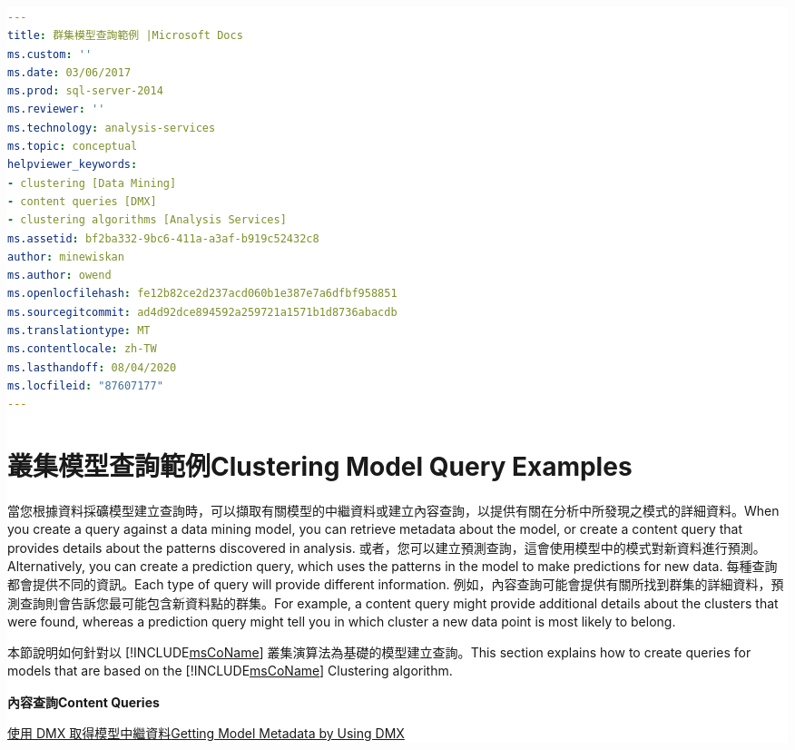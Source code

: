 ```yaml
---
title: 群集模型查詢範例 |Microsoft Docs
ms.custom: ''
ms.date: 03/06/2017
ms.prod: sql-server-2014
ms.reviewer: ''
ms.technology: analysis-services
ms.topic: conceptual
helpviewer_keywords:
- clustering [Data Mining]
- content queries [DMX]
- clustering algorithms [Analysis Services]
ms.assetid: bf2ba332-9bc6-411a-a3af-b919c52432c8
author: minewiskan
ms.author: owend
ms.openlocfilehash: fe12b82ce2d237acd060b1e387e7a6dfbf958851
ms.sourcegitcommit: ad4d92dce894592a259721a1571b1d8736abacdb
ms.translationtype: MT
ms.contentlocale: zh-TW
ms.lasthandoff: 08/04/2020
ms.locfileid: "87607177"
---
```

# <a name="clustering-model-query-examples"></a><span data-ttu-id="4b53a-102">叢集模型查詢範例</span><span class="sxs-lookup"><span data-stu-id="4b53a-102">Clustering Model Query Examples</span></span>
  <span data-ttu-id="4b53a-103">當您根據資料採礦模型建立查詢時，可以擷取有關模型的中繼資料或建立內容查詢，以提供有關在分析中所發現之模式的詳細資料。</span><span class="sxs-lookup"><span data-stu-id="4b53a-103">When you create a query against a data mining model, you can retrieve metadata about the model, or create a content query that provides details about the patterns discovered in analysis.</span></span> <span data-ttu-id="4b53a-104">或者，您可以建立預測查詢，這會使用模型中的模式對新資料進行預測。</span><span class="sxs-lookup"><span data-stu-id="4b53a-104">Alternatively, you can create a prediction query, which uses the patterns in the model to make predictions for new data.</span></span> <span data-ttu-id="4b53a-105">每種查詢都會提供不同的資訊。</span><span class="sxs-lookup"><span data-stu-id="4b53a-105">Each type of query will provide different information.</span></span> <span data-ttu-id="4b53a-106">例如，內容查詢可能會提供有關所找到群集的詳細資料，預測查詢則會告訴您最可能包含新資料點的群集。</span><span class="sxs-lookup"><span data-stu-id="4b53a-106">For example, a content query might provide additional details about the clusters that were found, whereas a prediction query might tell you in which cluster a new data point is most likely to belong.</span></span>  
  
 <span data-ttu-id="4b53a-107">本節說明如何針對以 [!INCLUDE[msCoName](../../includes/msconame-md.md)] 叢集演算法為基礎的模型建立查詢。</span><span class="sxs-lookup"><span data-stu-id="4b53a-107">This section explains how to create queries for models that are based on the [!INCLUDE[msCoName](../../includes/msconame-md.md)] Clustering algorithm.</span></span>  
  
 <span data-ttu-id="4b53a-108">**內容查詢**</span><span class="sxs-lookup"><span data-stu-id="4b53a-108">**Content Queries**</span></span>  
  
 [<span data-ttu-id="4b53a-109">使用 DMX 取得模型中繼資料</span><span class="sxs-lookup"><span data-stu-id="4b53a-109">Getting Model Metadata by Using DMX</span></span>](#bkmk_Query1)  
  